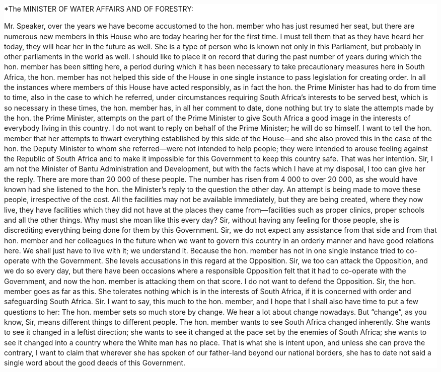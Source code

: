 </speech>

<speech by="#minister_of_water_affairs_and_of_forestry">

<from>*The <person refersTo="hansard_za">MINISTER OF WATER AFFAIRS AND OF FORESTRY</person>:</from>

<p>Mr. Speaker, over the years we have become accustomed to the hon. member who has just resumed her seat, but there are numerous new members in this House who are today hearing her for the first time. I must tell them that as they have heard her today, they will hear her in the future as well. She is a type of person who is known not only in this Parliament, but probably in other parliaments in the world as well. I should like to place it on record that during the past number of years during which the hon. member has been sitting here, a period during which it has been necessary to take precautionary measures here in South Africa, the hon. member has not helped this side of the House in one single instance to pass legislation for creating order. In all the instances where members of this House have acted responsibly, as in fact the hon. the Prime Minister has had to do from time to time, also in the case to which he referred, under circumstances requiring South Africa&#x2019;s interests to be served best, which is so necessary in these times, the hon. member has, in all her comment to date, done nothing but try to slate the attempts made by the hon. the Prime Minister, attempts on the part of the Prime Minister to give South Africa a good image in the interests of everybody living in this country. I do not want to reply on behalf of the Prime Minister; he will do so himself. I want to tell the hon. member that her attempts to thwart everything established by this side of the House&#x2014;and she also proved this in the case of the hon. the Deputy Minister to whom she referred&#x2014;were not intended to help people; they were intended to arouse feeling against the Republic of South Africa and to make it impossible for this Government to keep this country safe. That was her intention. Sir, I am not the Minister of Bantu Administration and Development, but with the facts which I have at my disposal, I too can give her the reply. There are more than 20 000 of these people. The number has risen from 4 000 to over 20 000, as she would have known had she listened to the hon. the Minister&#x2019;s reply to the question the other day. An attempt is being made to move these people, irrespective of the cost. All the facilities may not be available immediately, but they are being created, where they now live, they have facilities which they did not have at the places they came from&#x2014;facilities such as proper clinics, proper schools and all the other things. Why must she moan like this every day? Sir, without having any feeling for those people, she is discrediting everything being done for them by this Government. Sir, we do not expect any assistance from that side and from that hon. member and her colleagues in the future when we want to govern this country in an orderly manner and have good relations here. We shall just have to live with it; we understand it. Because the hon. member has not in one single instance tried to co-operate with the Government. She levels accusations in this regard at the Opposition. Sir, we too can attack the Opposition, and we do so every day, but there have been occasions where a responsible Opposition felt that it had to co-operate with the Government, and now the hon. member is attacking them on that score. I do not want to defend the Opposition. Sir, the hon. member goes as far as this. She tolerates nothing which is in the interests of South Africa, if it is concerned with order and safeguarding South Africa. Sir. I want to say, this much to the hon. member, and I hope that I shall also have time to put a few questions to her: The hon. member sets so much store by change. We hear a lot about change nowadays. But &#x201C;change&#x201D;, as you know, Sir, means different things to different people. The hon. member wants to see South Africa changed inherently. She wants to see it changed in a leftist direction; she wants to see it changed at the pace set by the enemies of South Africa; she wants to see it changed into a country where the White man has no place. That is what she is intent upon, and unless she can prove the contrary, I want to claim that wherever she has spoken of our father-land beyond our national borders, she has to date not said a single word about the good deeds of this Government.</p>

</speech>
